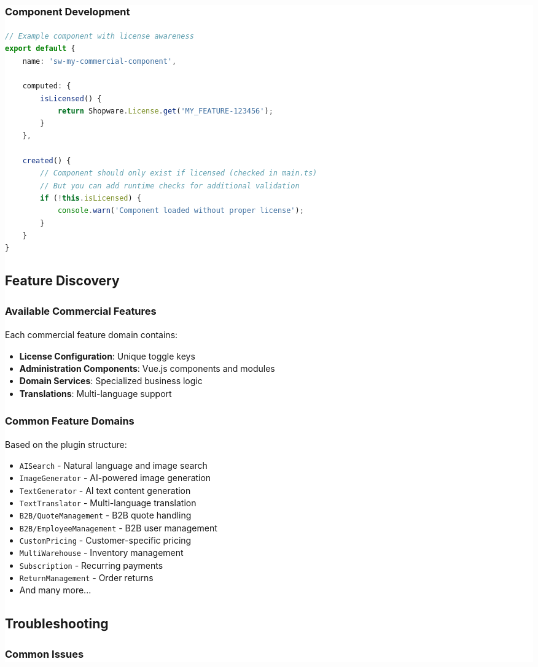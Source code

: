 ### Component Development

```typescript
// Example component with license awareness
export default {
    name: 'sw-my-commercial-component',
    
    computed: {
        isLicensed() {
            return Shopware.License.get('MY_FEATURE-123456');
        }
    },
    
    created() {
        // Component should only exist if licensed (checked in main.ts)
        // But you can add runtime checks for additional validation
        if (!this.isLicensed) {
            console.warn('Component loaded without proper license');
        }
    }
}
```

## Feature Discovery

### Available Commercial Features

Each commercial feature domain contains:
- **License Configuration**: Unique toggle keys
- **Administration Components**: Vue.js components and modules  
- **Domain Services**: Specialized business logic
- **Translations**: Multi-language support

### Common Feature Domains

Based on the plugin structure:
- `AISearch` - Natural language and image search
- `ImageGenerator` - AI-powered image generation
- `TextGenerator` - AI text content generation
- `TextTranslator` - Multi-language translation
- `B2B/QuoteManagement` - B2B quote handling
- `B2B/EmployeeManagement` - B2B user management
- `CustomPricing` - Customer-specific pricing
- `MultiWarehouse` - Inventory management
- `Subscription` - Recurring payments
- `ReturnManagement` - Order returns
- And many more...

## Troubleshooting

### Common Issues
